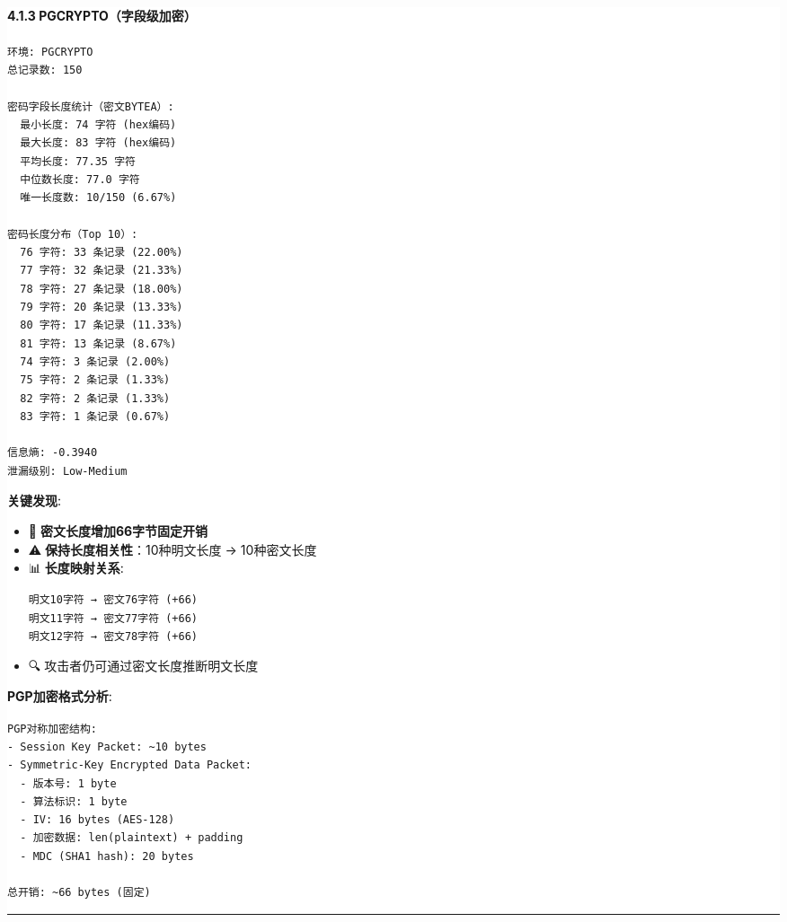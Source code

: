 #### 4.1.3 PGCRYPTO（字段级加密）

```
环境: PGCRYPTO
总记录数: 150

密码字段长度统计（密文BYTEA）:
  最小长度: 74 字符 (hex编码)
  最大长度: 83 字符 (hex编码)
  平均长度: 77.35 字符
  中位数长度: 77.0 字符
  唯一长度数: 10/150 (6.67%)

密码长度分布（Top 10）:
  76 字符: 33 条记录 (22.00%)
  77 字符: 32 条记录 (21.33%)
  78 字符: 27 条记录 (18.00%)
  79 字符: 20 条记录 (13.33%)
  80 字符: 17 条记录 (11.33%)
  81 字符: 13 条记录 (8.67%)
  74 字符: 3 条记录 (2.00%)
  75 字符: 2 条记录 (1.33%)
  82 字符: 2 条记录 (1.33%)
  83 字符: 1 条记录 (0.67%)

信息熵: -0.3940
泄漏级别: Low-Medium
```

**关键发现**:
- 🔸 **密文长度增加66字节固定开销**
- ⚠️ **保持长度相关性**：10种明文长度 → 10种密文长度
- 📊 **长度映射关系**:
  ```
  明文10字符 → 密文76字符 (+66)
  明文11字符 → 密文77字符 (+66)
  明文12字符 → 密文78字符 (+66)
  ```
- 🔍 攻击者仍可通过密文长度推断明文长度

**PGP加密格式分析**:
```
PGP对称加密结构:
- Session Key Packet: ~10 bytes
- Symmetric-Key Encrypted Data Packet:
  - 版本号: 1 byte
  - 算法标识: 1 byte
  - IV: 16 bytes (AES-128)
  - 加密数据: len(plaintext) + padding
  - MDC (SHA1 hash): 20 bytes

总开销: ~66 bytes (固定)
```

---